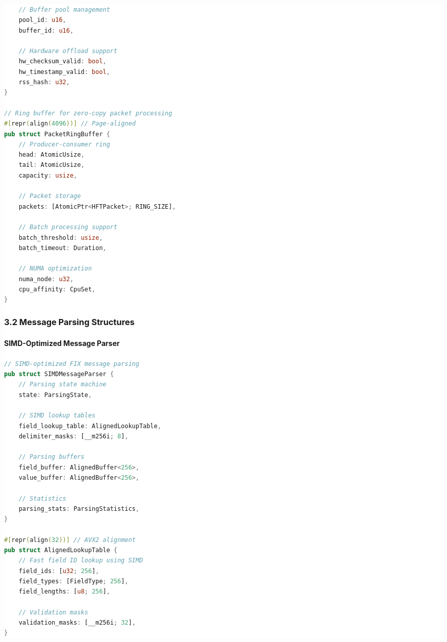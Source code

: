 ```rust
    // Buffer pool management
    pool_id: u16,
    buffer_id: u16,
    
    // Hardware offload support
    hw_checksum_valid: bool,
    hw_timestamp_valid: bool,
    rss_hash: u32,
}

// Ring buffer for zero-copy packet processing
#[repr(align(4096))] // Page-aligned
pub struct PacketRingBuffer {
    // Producer-consumer ring
    head: AtomicUsize,
    tail: AtomicUsize,
    capacity: usize,
    
    // Packet storage
    packets: [AtomicPtr<HFTPacket>; RING_SIZE],
    
    // Batch processing support
    batch_threshold: usize,
    batch_timeout: Duration,
    
    // NUMA optimization
    numa_node: u32,
    cpu_affinity: CpuSet,
}
```

### 3.2 Message Parsing Structures

#### SIMD-Optimized Message Parser
```rust
// SIMD-optimized FIX message parsing
pub struct SIMDMessageParser {
    // Parsing state machine
    state: ParsingState,
    
    // SIMD lookup tables
    field_lookup_table: AlignedLookupTable,
    delimiter_masks: [__m256i; 8],
    
    // Parsing buffers
    field_buffer: AlignedBuffer<256>,
    value_buffer: AlignedBuffer<256>,
    
    // Statistics
    parsing_stats: ParsingStatistics,
}

#[repr(align(32))] // AVX2 alignment
pub struct AlignedLookupTable {
    // Fast field ID lookup using SIMD
    field_ids: [u32; 256],
    field_types: [FieldType; 256],
    field_lengths: [u8; 256],
    
    // Validation masks
    validation_masks: [__m256i; 32],
}

```